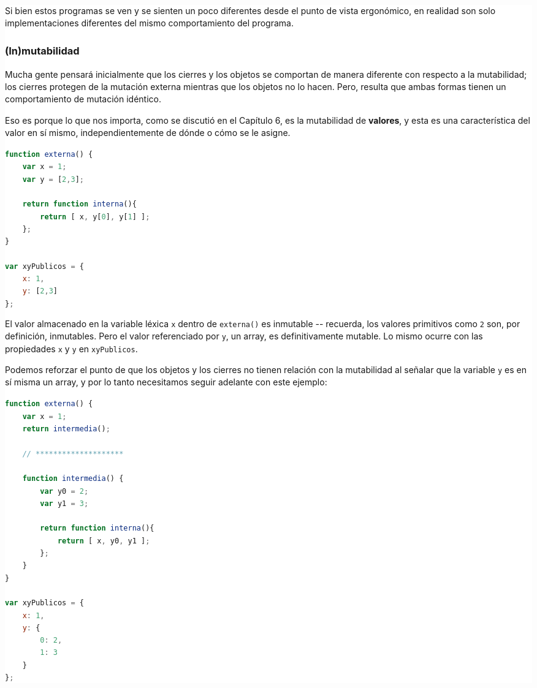 Si bien estos programas se ven y se sienten un poco diferentes desde el punto de vista ergonómico, en realidad son solo implementaciones diferentes del mismo comportamiento del programa.

### (In)mutabilidad

Mucha gente pensará inicialmente que los cierres y los objetos se comportan de manera diferente con respecto a la mutabilidad; los cierres protegen de la mutación externa mientras que los objetos no lo hacen. Pero, resulta que ambas formas tienen un comportamiento de mutación idéntico.

Eso es porque lo que nos importa, como se discutió en el Capítulo 6, es la mutabilidad de **valores**, y esta es una característica del valor en sí mismo, independientemente de dónde o cómo se le asigne.

```js
function externa() {
    var x = 1;
    var y = [2,3];

    return function interna(){
        return [ x, y[0], y[1] ];
    };
}

var xyPublicos = {
    x: 1,
    y: [2,3]
};
```

El valor almacenado en la variable léxica `x` dentro de `externa()` es inmutable -- recuerda, los valores primitivos como `2` son, por definición, inmutables. Pero el valor referenciado por `y`, un array, es definitivamente mutable. Lo mismo ocurre con las propiedades `x` y `y` en `xyPublicos`.

Podemos reforzar el punto de que los objetos y los cierres no tienen relación con la mutabilidad al señalar que la variable `y` es en sí misma un array, y por lo tanto necesitamos seguir adelante con este ejemplo:

```js
function externa() {
    var x = 1;
    return intermedia();

    // ********************

    function intermedia() {
        var y0 = 2;
        var y1 = 3;

        return function interna(){
            return [ x, y0, y1 ];
        };
    }
}

var xyPublicos = {
    x: 1,
    y: {
        0: 2,
        1: 3
    }
};
```

